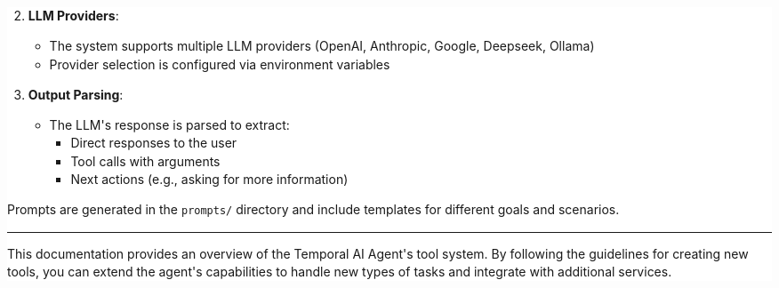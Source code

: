 2. **LLM Providers**:
   - The system supports multiple LLM providers (OpenAI, Anthropic, Google, Deepseek, Ollama)
   - Provider selection is configured via environment variables

3. **Output Parsing**:
   - The LLM's response is parsed to extract:
     - Direct responses to the user
     - Tool calls with arguments
     - Next actions (e.g., asking for more information)

Prompts are generated in the `prompts/` directory and include templates for different goals and scenarios.

---

This documentation provides an overview of the Temporal AI Agent's tool system. By following the guidelines for creating new tools, you can extend the agent's capabilities to handle new types of tasks and integrate with additional services.
